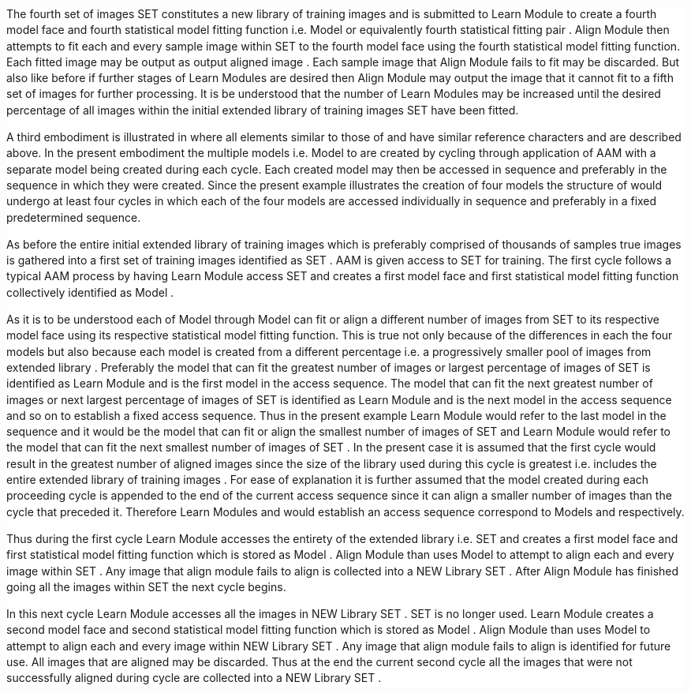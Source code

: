 The fourth set of images SET   constitutes a new library of training images and is submitted to Learn Module   to create a fourth model face and fourth statistical model fitting function i.e. Model or equivalently fourth statistical fitting pair . Align Module then attempts to fit each and every sample image within SET to the fourth model face using the fourth statistical model fitting function. Each fitted image may be output as output aligned image . Each sample image that Align Module   fails to fit may be discarded. But also like before if further stages of Learn Modules are desired then Align Module may output the image that it cannot fit to a fifth set of images for further processing. It is be understood that the number of Learn Modules may be increased until the desired percentage of all images within the initial extended library of training images SET   have been fitted.

A third embodiment is illustrated in where all elements similar to those of and have similar reference characters and are described above. In the present embodiment the multiple models i.e. Model to are created by cycling through application of AAM with a separate model being created during each cycle. Each created model may then be accessed in sequence and preferably in the sequence in which they were created. Since the present example illustrates the creation of four models the structure of would undergo at least four cycles in which each of the four models are accessed individually in sequence and preferably in a fixed predetermined sequence.

As before the entire initial extended library of training images   which is preferably comprised of thousands of samples true images is gathered into a first set of training images identified as SET . AAM is given access to SET for training. The first cycle follows a typical AAM process by having Learn Module access SET and creates a first model face and first statistical model fitting function collectively identified as Model .

As it is to be understood each of Model through Model can fit or align a different number of images from SET to its respective model face using its respective statistical model fitting function. This is true not only because of the differences in each the four models but also because each model is created from a different percentage i.e. a progressively smaller pool of images from extended library  . Preferably the model that can fit the greatest number of images or largest percentage of images of SET is identified as Learn Module and is the first model in the access sequence. The model that can fit the next greatest number of images or next largest percentage of images of SET is identified as Learn Module and is the next model in the access sequence and so on to establish a fixed access sequence. Thus in the present example Learn Module would refer to the last model in the sequence and it would be the model that can fit or align the smallest number of images of SET and Learn Module would refer to the model that can fit the next smallest number of images of SET . In the present case it is assumed that the first cycle would result in the greatest number of aligned images since the size of the library used during this cycle is greatest i.e. includes the entire extended library of training images   . For ease of explanation it is further assumed that the model created during each proceeding cycle is appended to the end of the current access sequence since it can align a smaller number of images than the cycle that preceded it. Therefore Learn Modules and would establish an access sequence correspond to Models and respectively.

Thus during the first cycle Learn Module accesses the entirety of the extended library   i.e. SET and creates a first model face and first statistical model fitting function which is stored as Model . Align Module than uses Model to attempt to align each and every image within SET . Any image that align module fails to align is collected into a NEW Library SET . After Align Module has finished going all the images within SET the next cycle begins.

In this next cycle Learn Module accesses all the images in NEW Library SET . SET is no longer used. Learn Module creates a second model face and second statistical model fitting function which is stored as Model . Align Module than uses Model to attempt to align each and every image within NEW Library SET . Any image that align module fails to align is identified for future use. All images that are aligned may be discarded. Thus at the end the current second cycle all the images that were not successfully aligned during cycle are collected into a NEW Library SET .
